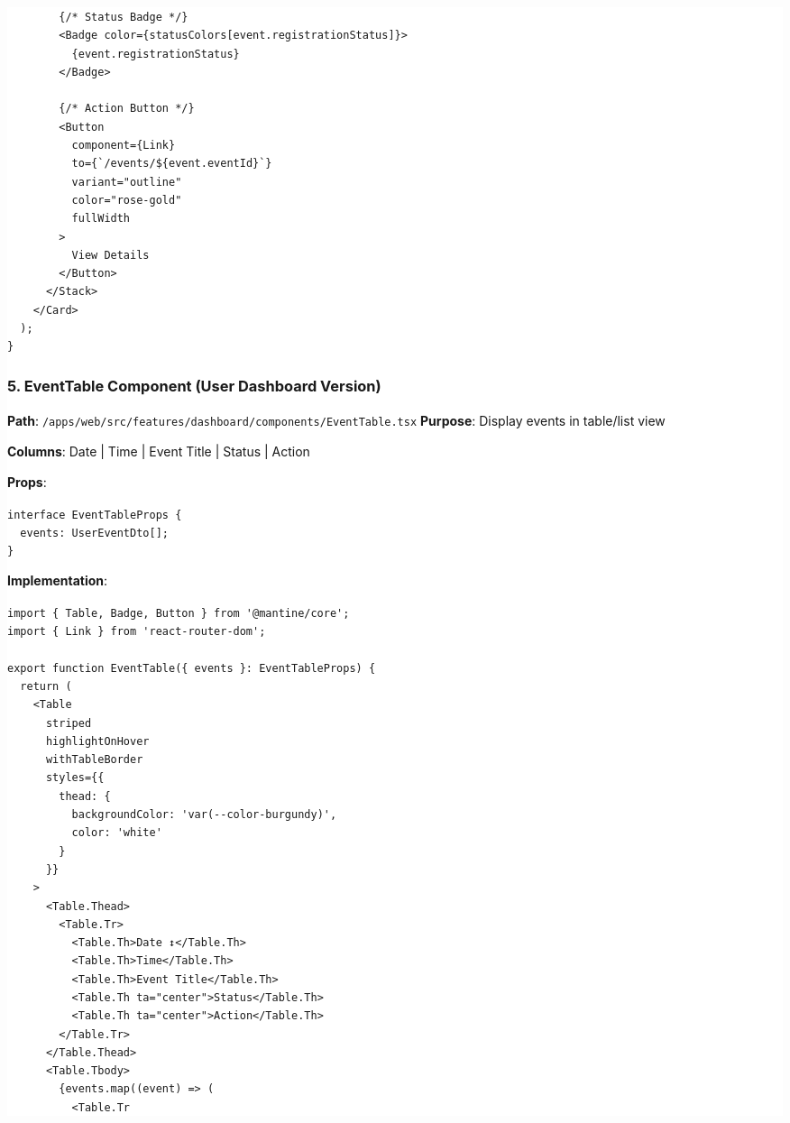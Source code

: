 ```tsx
        {/* Status Badge */}
        <Badge color={statusColors[event.registrationStatus]}>
          {event.registrationStatus}
        </Badge>

        {/* Action Button */}
        <Button
          component={Link}
          to={`/events/${event.eventId}`}
          variant="outline"
          color="rose-gold"
          fullWidth
        >
          View Details
        </Button>
      </Stack>
    </Card>
  );
}
```

### 5. EventTable Component (User Dashboard Version)

**Path**: `/apps/web/src/features/dashboard/components/EventTable.tsx`
**Purpose**: Display events in table/list view

**Columns**: Date | Time | Event Title | Status | Action

**Props**:
```tsx
interface EventTableProps {
  events: UserEventDto[];
}
```

**Implementation**:
```tsx
import { Table, Badge, Button } from '@mantine/core';
import { Link } from 'react-router-dom';

export function EventTable({ events }: EventTableProps) {
  return (
    <Table
      striped
      highlightOnHover
      withTableBorder
      styles={{
        thead: {
          backgroundColor: 'var(--color-burgundy)',
          color: 'white'
        }
      }}
    >
      <Table.Thead>
        <Table.Tr>
          <Table.Th>Date ↕</Table.Th>
          <Table.Th>Time</Table.Th>
          <Table.Th>Event Title</Table.Th>
          <Table.Th ta="center">Status</Table.Th>
          <Table.Th ta="center">Action</Table.Th>
        </Table.Tr>
      </Table.Thead>
      <Table.Tbody>
        {events.map((event) => (
          <Table.Tr
```